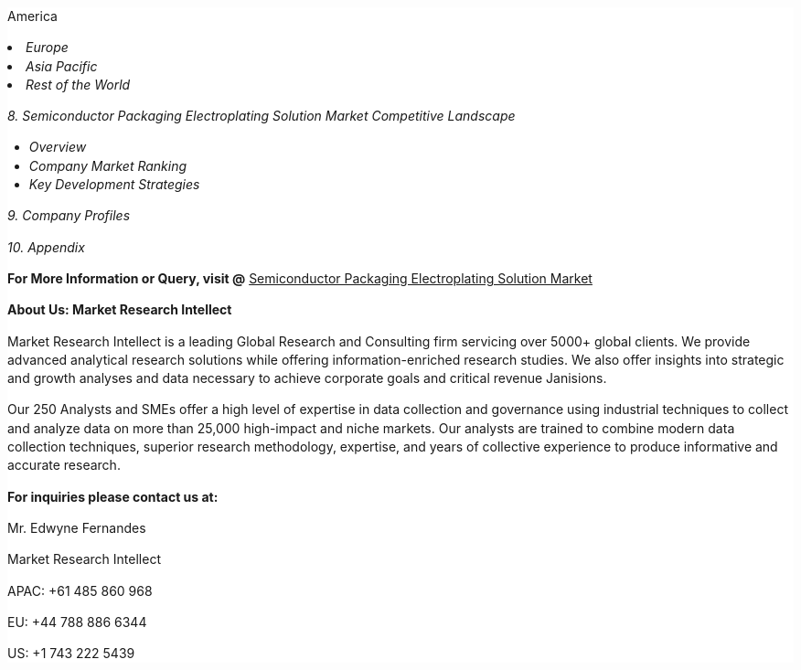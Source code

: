 America</span></em></li><li><em><span class="">Europe</span></em></li><li><em><span class="">Asia Pacific</span></em></li><li><em><span class="">Rest of the World</span></em></li></ul><p><em><span class="font-[700]">8. Semiconductor Packaging Electroplating Solution Market Competitive Landscape</span></em></p><ul><li><em><span class="">Overview</span></em></li><li><em><span class="">Company Market Ranking</span></em></li><li><em><span class="">Key Development Strategies</span></em></li></ul><p><em><span class="font-[700]">9. Company Profiles</span></em></p><p><em><span class="font-[700]">10. Appendix</span></em></p><p><span class="font-[700]"><strong>For More Information or Query, visit&nbsp;@</strong>&nbsp;</span><span class="font-[700]"><a href="https://www.marketresearchintellect.com/product/global-semiconductor-packaging-electroplating-solution-market/?utm_source=Linkedin&utm_medium=838" target="_blank" data-tracking-control-name="article-ssr-frontend-pulse_little-text-block" data-tracking-will-navigate="" data-test-link="">Semiconductor Packaging Electroplating Solution Market</a></span></p><p><strong><span class="font-[700]">About Us: Market Research Intellect</span></strong></p><p><span class="">Market Research Intellect is a leading Global Research and Consulting firm servicing over 5000+ global clients. We provide advanced analytical research solutions while offering information-enriched research studies.&nbsp;</span>We also offer insights into strategic and growth analyses and data necessary to achieve corporate goals and critical revenue Janisions.</p><p><span class="">Our 250 Analysts and SMEs offer a high level of expertise in data collection and governance using industrial techniques to collect and analyze data on more than 25,000 high-impact and niche markets. Our analysts are trained to combine modern data collection techniques, superior research methodology, expertise, and years of collective experience to produce informative and accurate research.</span></p><p><strong>For inquiries please contact us at:</strong></p><p>Mr. Edwyne Fernandes</p><p>Market Research Intellect</p><p>APAC: +61 485 860 968</p><p>EU: +44 788 886 6344</p><p>US: +1 743 222 5439</p>

